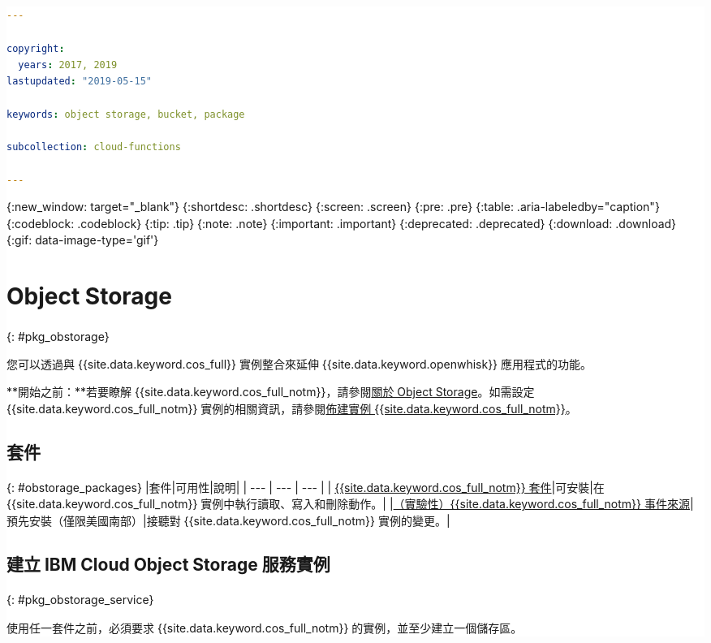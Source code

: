```yaml
---

copyright:
  years: 2017, 2019
lastupdated: "2019-05-15"

keywords: object storage, bucket, package

subcollection: cloud-functions

---
```


{:new_window: target="_blank"}
{:shortdesc: .shortdesc}
{:screen: .screen}
{:pre: .pre}
{:table: .aria-labeledby="caption"}
{:codeblock: .codeblock}
{:tip: .tip}
{:note: .note}
{:important: .important}
{:deprecated: .deprecated}
{:download: .download}
{:gif: data-image-type='gif'}

# Object Storage
{: #pkg_obstorage}

您可以透過與 {{site.data.keyword.cos_full}} 實例整合來延伸 {{site.data.keyword.openwhisk}} 應用程式的功能。

**開始之前：**若要瞭解 {{site.data.keyword.cos_full_notm}}，請參閱[關於 Object Storage](/docs/services/cloud-object-storage?topic=cloud-object-storage-compatibility-api)。如需設定 {{site.data.keyword.cos_full_notm}} 實例的相關資訊，請參閱[佈建實例 {{site.data.keyword.cos_full_notm}}](/docs/services/cloud-object-storage/basics?topic=cloud-object-storage-gs-dev#gs-dev-provision)。

## 套件
{: #obstorage_packages}
|套件|可用性|說明|
| --- | --- | --- |
| [{{site.data.keyword.cos_full_notm}} 套件](#pkg_obstorage)|可安裝|在 {{site.data.keyword.cos_full_notm}} 實例中執行讀取、寫入和刪除動作。|
|[（實驗性）{{site.data.keyword.cos_full_notm}} 事件來源](#pkg_obstorage_ev)|預先安裝（僅限美國南部）|接聽對 {{site.data.keyword.cos_full_notm}} 實例的變更。|

## 建立 IBM Cloud Object Storage 服務實例
{: #pkg_obstorage_service}

使用任一套件之前，必須要求 {{site.data.keyword.cos_full_notm}} 的實例，並至少建立一個儲存區。
